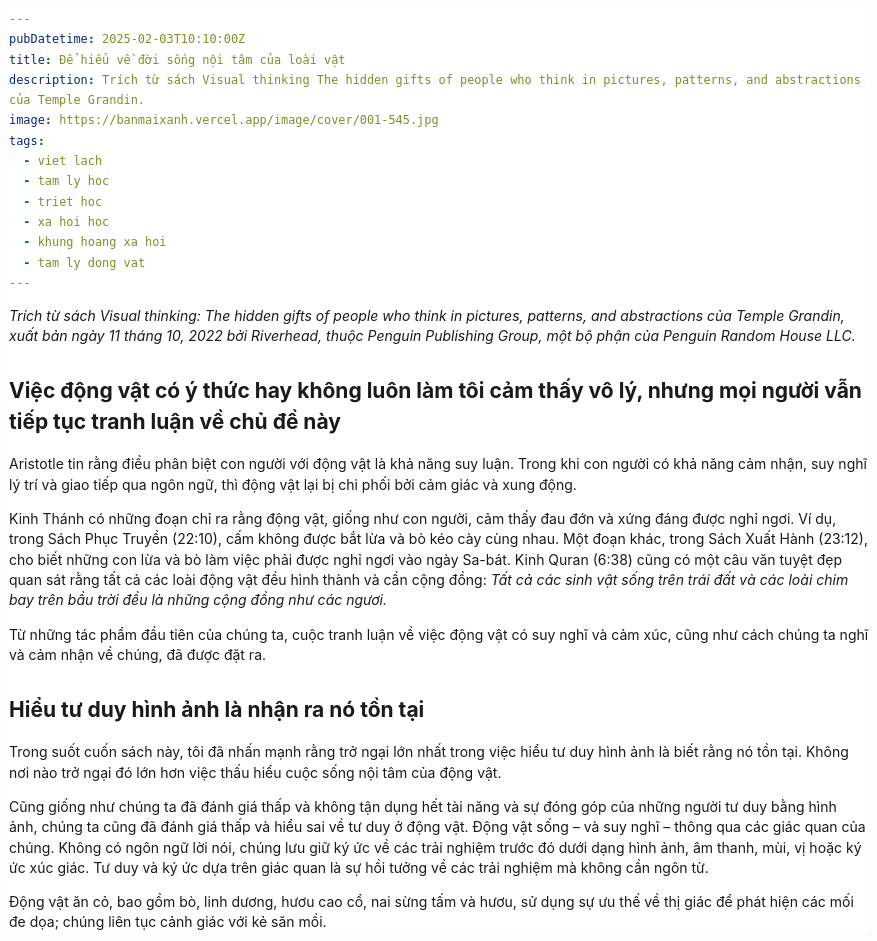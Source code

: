 ```yaml
---
pubDatetime: 2025-02-03T10:10:00Z
title: Để hiểu về đời sống nội tâm của loài vật
description: Trích từ sách Visual thinking The hidden gifts of people who think in pictures, patterns, and abstractions của Temple Grandin.
image: https://banmaixanh.vercel.app/image/cover/001-545.jpg
tags:
  - viet lach
  - tam ly hoc
  - triet hoc
  - xa hoi hoc
  - khung hoang xa hoi
  - tam ly dong vat
---
```


_Trích từ sách Visual thinking: The hidden gifts of people who think in pictures, patterns, and abstractions của Temple Grandin, xuất bản ngày 11 tháng 10, 2022 bởi Riverhead, thuộc Penguin Publishing Group, một bộ phận của Penguin Random House LLC._

## Việc động vật có ý thức hay không luôn làm tôi cảm thấy vô lý, nhưng mọi người vẫn tiếp tục tranh luận về chủ đề này

Aristotle tin rằng điều phân biệt con người với động vật là khả năng suy luận. Trong khi con người có khả năng cảm nhận, suy nghĩ lý trí và giao tiếp qua ngôn ngữ, thì động vật lại bị chi phối bởi cảm giác và xung động.

Kinh Thánh có những đoạn chỉ ra rằng động vật, giống như con người, cảm thấy đau đớn và xứng đáng được nghỉ ngơi. Ví dụ, trong Sách Phục Truyền (22:10), cấm không được bắt lừa và bò kéo cày cùng nhau. Một đoạn khác, trong Sách Xuất Hành (23:12), cho biết những con lừa và bò làm việc phải được nghỉ ngơi vào ngày Sa-bát. Kinh Quran (6:38) cũng có một câu văn tuyệt đẹp quan sát rằng tất cả các loài động vật đều hình thành và cần cộng đồng: _Tất cả các sinh vật sống trên trái đất và các loài chim bay trên bầu trời đều là những cộng đồng như các ngươi._

Từ những tác phẩm đầu tiên của chúng ta, cuộc tranh luận về việc động vật có suy nghĩ và cảm xúc, cũng như cách chúng ta nghĩ và cảm nhận về chúng, đã được đặt ra.

## Hiểu tư duy hình ảnh là nhận ra nó tồn tại

Trong suốt cuốn sách này, tôi đã nhấn mạnh rằng trở ngại lớn nhất trong việc hiểu tư duy hình ảnh là biết rằng nó tồn tại. Không nơi nào trở ngại đó lớn hơn việc thấu hiểu cuộc sống nội tâm của động vật.

Cũng giống như chúng ta đã đánh giá thấp và không tận dụng hết tài năng và sự đóng góp của những người tư duy bằng hình ảnh, chúng ta cũng đã đánh giá thấp và hiểu sai về tư duy ở động vật. Động vật sống – và suy nghĩ – thông qua các giác quan của chúng. Không có ngôn ngữ lời nói, chúng lưu giữ ký ức về các trải nghiệm trước đó dưới dạng hình ảnh, âm thanh, mùi, vị hoặc ký ức xúc giác. Tư duy và ký ức dựa trên giác quan là sự hồi tưởng về các trải nghiệm mà không cần ngôn từ.

Động vật ăn cỏ, bao gồm bò, linh dương, hươu cao cổ, nai sừng tấm và hươu, sử dụng sự ưu thế về thị giác để phát hiện các mối đe dọa; chúng liên tục cảnh giác với kẻ săn mồi.
